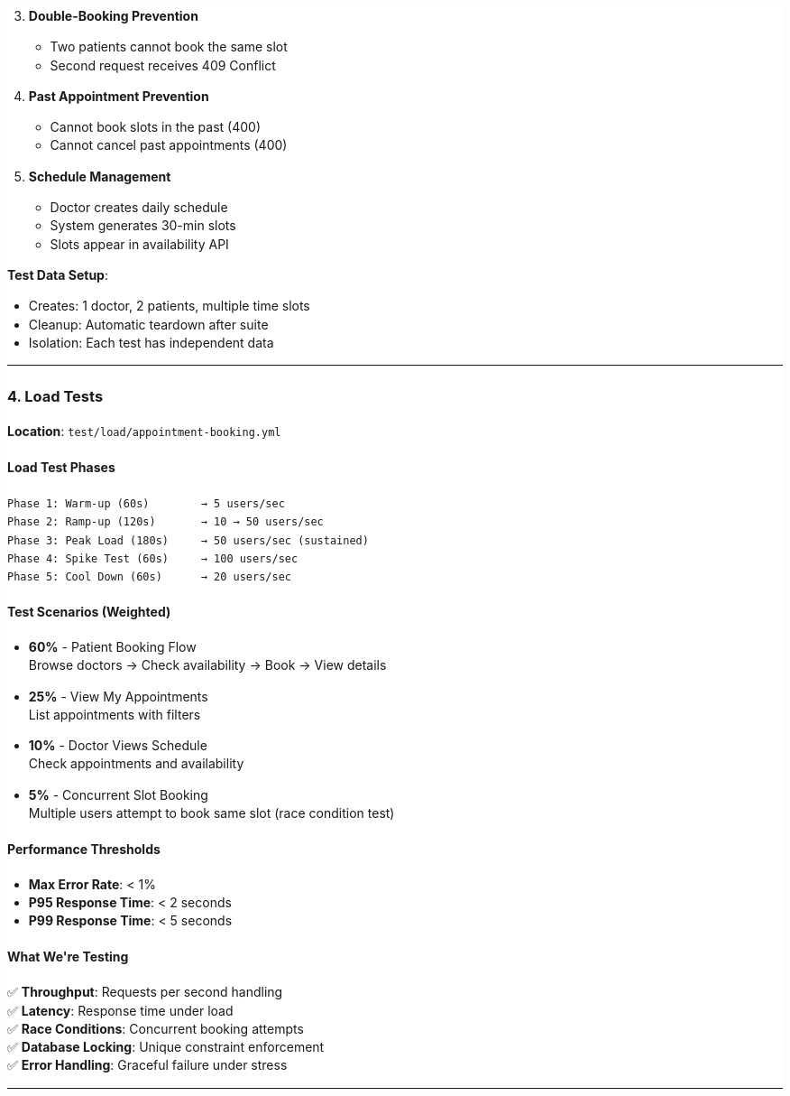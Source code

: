 3. **Double-Booking Prevention**
   - Two patients cannot book the same slot
   - Second request receives 409 Conflict

4. **Past Appointment Prevention**
   - Cannot book slots in the past (400)
   - Cannot cancel past appointments (400)

5. **Schedule Management**
   - Doctor creates daily schedule
   - System generates 30-min slots
   - Slots appear in availability API

**Test Data Setup**:
- Creates: 1 doctor, 2 patients, multiple time slots
- Cleanup: Automatic teardown after suite
- Isolation: Each test has independent data

---

### 4. Load Tests

**Location**: `test/load/appointment-booking.yml`

#### Load Test Phases
```
Phase 1: Warm-up (60s)        → 5 users/sec
Phase 2: Ramp-up (120s)       → 10 → 50 users/sec
Phase 3: Peak Load (180s)     → 50 users/sec (sustained)
Phase 4: Spike Test (60s)     → 100 users/sec
Phase 5: Cool Down (60s)      → 20 users/sec
```

#### Test Scenarios (Weighted)
- **60%** - Patient Booking Flow  
  Browse doctors → Check availability → Book → View details
  
- **25%** - View My Appointments  
  List appointments with filters
  
- **10%** - Doctor Views Schedule  
  Check appointments and availability
  
- **5%** - Concurrent Slot Booking  
  Multiple users attempt to book same slot (race condition test)

#### Performance Thresholds
- **Max Error Rate**: < 1%
- **P95 Response Time**: < 2 seconds
- **P99 Response Time**: < 5 seconds

#### What We're Testing
✅ **Throughput**: Requests per second handling  
✅ **Latency**: Response time under load  
✅ **Race Conditions**: Concurrent booking attempts  
✅ **Database Locking**: Unique constraint enforcement  
✅ **Error Handling**: Graceful failure under stress  

---